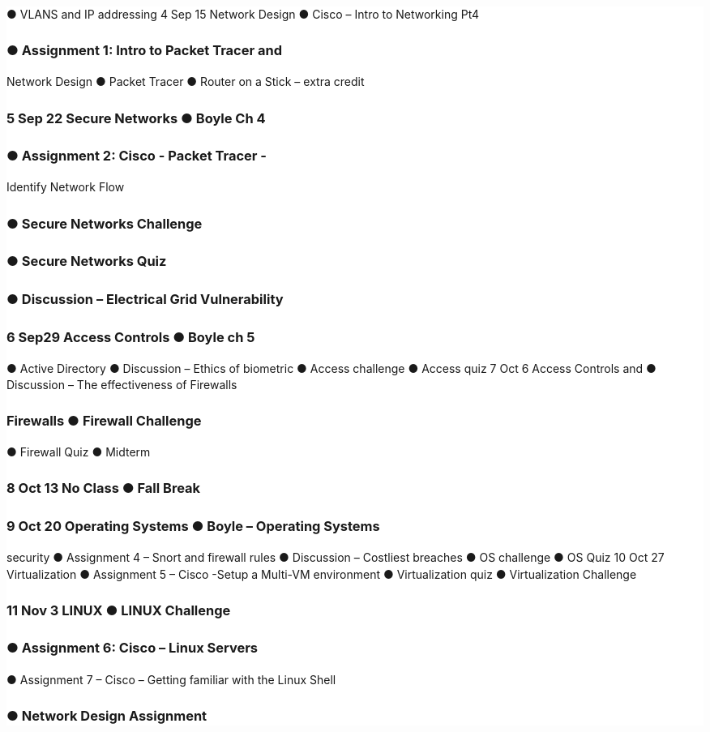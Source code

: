● VLANS and IP addressing
4 Sep 15 Network Design ● Cisco – Intro to Networking Pt4

### ● Assignment 1: Intro to Packet Tracer and

Network Design
● Packet Tracer
● Router on a Stick – extra credit
### 5 Sep 22 Secure Networks ● Boyle Ch 4

### ● Assignment 2: Cisco - Packet Tracer -

Identify Network Flow
### ● Secure Networks Challenge

### ● Secure Networks Quiz

### ● Discussion – Electrical Grid Vulnerability

### 6 Sep29 Access Controls ● Boyle ch 5

● Active Directory
● Discussion – Ethics of biometric
● Access challenge
● Access quiz
7 Oct 6 Access Controls and ● Discussion – The effectiveness of Firewalls
### Firewalls ● Firewall Challenge

● Firewall Quiz
● Midterm
### 8 Oct 13 No Class ● Fall Break

### 9 Oct 20 Operating Systems ● Boyle – Operating Systems

security ● Assignment 4 – Snort and firewall rules
● Discussion – Costliest breaches
● OS challenge
● OS Quiz
10 Oct 27 Virtualization ● Assignment 5 – Cisco -Setup a Multi-VM
environment
● Virtualization quiz
● Virtualization Challenge
### 11 Nov 3 LINUX ● LINUX Challenge

### ● Assignment 6: Cisco – Linux Servers

● Assignment 7 – Cisco – Getting familiar
with the Linux Shell
### ● Network Design Assignment

